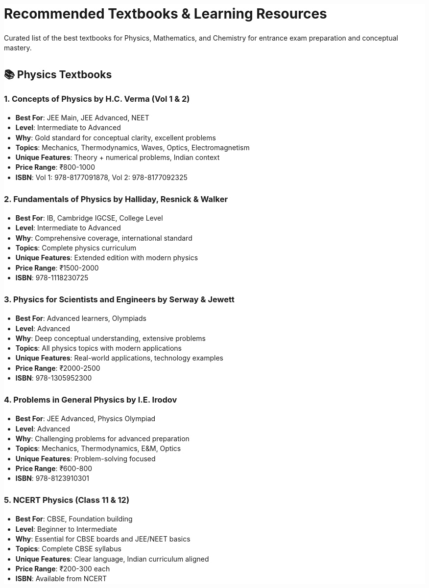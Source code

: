 # Recommended Textbooks & Learning Resources

Curated list of the best textbooks for Physics, Mathematics, and Chemistry for entrance exam preparation and conceptual mastery.

## 📚 Physics Textbooks

### 1. **Concepts of Physics by H.C. Verma (Vol 1 & 2)**
- **Best For**: JEE Main, JEE Advanced, NEET
- **Level**: Intermediate to Advanced
- **Why**: Gold standard for conceptual clarity, excellent problems
- **Topics**: Mechanics, Thermodynamics, Waves, Optics, Electromagnetism
- **Unique Features**: Theory + numerical problems, Indian context
- **Price Range**: ₹800-1000
- **ISBN**: Vol 1: 978-8177091878, Vol 2: 978-8177092325

### 2. **Fundamentals of Physics by Halliday, Resnick & Walker**
- **Best For**: IB, Cambridge IGCSE, College Level
- **Level**: Intermediate to Advanced
- **Why**: Comprehensive coverage, international standard
- **Topics**: Complete physics curriculum
- **Unique Features**: Extended edition with modern physics
- **Price Range**: ₹1500-2000
- **ISBN**: 978-1118230725

### 3. **Physics for Scientists and Engineers by Serway & Jewett**
- **Best For**: Advanced learners, Olympiads
- **Level**: Advanced
- **Why**: Deep conceptual understanding, extensive problems
- **Topics**: All physics topics with modern applications
- **Unique Features**: Real-world applications, technology examples
- **Price Range**: ₹2000-2500
- **ISBN**: 978-1305952300

### 4. **Problems in General Physics by I.E. Irodov**
- **Best For**: JEE Advanced, Physics Olympiad
- **Level**: Advanced
- **Why**: Challenging problems for advanced preparation
- **Topics**: Mechanics, Thermodynamics, E&M, Optics
- **Unique Features**: Problem-solving focused
- **Price Range**: ₹600-800
- **ISBN**: 978-8123910301

### 5. **NCERT Physics (Class 11 & 12)**
- **Best For**: CBSE, Foundation building
- **Level**: Beginner to Intermediate
- **Why**: Essential for CBSE boards and JEE/NEET basics
- **Topics**: Complete CBSE syllabus
- **Unique Features**: Clear language, Indian curriculum aligned
- **Price Range**: ₹200-300 each
- **ISBN**: Available from NCERT
